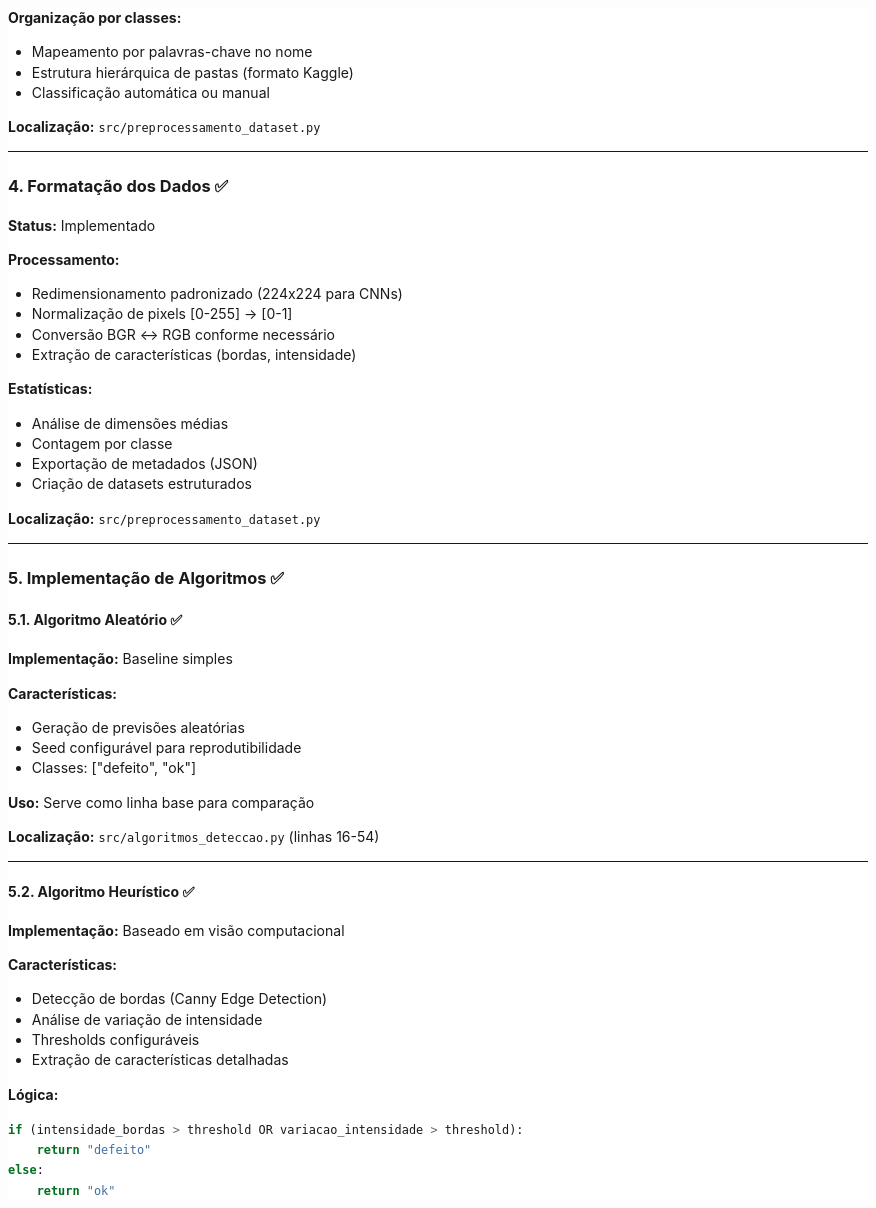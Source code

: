 **Organização por classes:**
- Mapeamento por palavras-chave no nome
- Estrutura hierárquica de pastas (formato Kaggle)
- Classificação automática ou manual

**Localização:** `src/preprocessamento_dataset.py`

---

### 4. Formatação dos Dados ✅
**Status:** Implementado

**Processamento:**
- Redimensionamento padronizado (224x224 para CNNs)
- Normalização de pixels [0-255] → [0-1]
- Conversão BGR ↔ RGB conforme necessário
- Extração de características (bordas, intensidade)

**Estatísticas:**
- Análise de dimensões médias
- Contagem por classe
- Exportação de metadados (JSON)
- Criação de datasets estruturados

**Localização:** `src/preprocessamento_dataset.py`

---

### 5. Implementação de Algoritmos ✅

#### 5.1. Algoritmo Aleatório ✅
**Implementação:** Baseline simples

**Características:**
- Geração de previsões aleatórias
- Seed configurável para reprodutibilidade
- Classes: ["defeito", "ok"]

**Uso:** Serve como linha base para comparação

**Localização:** `src/algoritmos_deteccao.py` (linhas 16-54)

---

#### 5.2. Algoritmo Heurístico ✅
**Implementação:** Baseado em visão computacional

**Características:**
- Detecção de bordas (Canny Edge Detection)
- Análise de variação de intensidade
- Thresholds configuráveis
- Extração de características detalhadas

**Lógica:**
```python
if (intensidade_bordas > threshold OR variacao_intensidade > threshold):
    return "defeito"
else:
    return "ok"
```
